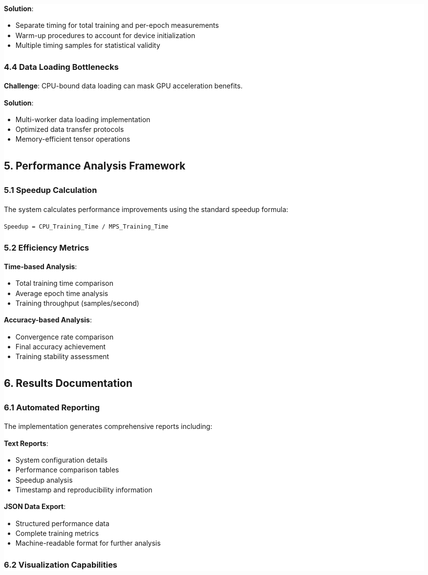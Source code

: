 **Solution**:
- Separate timing for total training and per-epoch measurements
- Warm-up procedures to account for device initialization
- Multiple timing samples for statistical validity

### 4.4 Data Loading Bottlenecks

**Challenge**: CPU-bound data loading can mask GPU acceleration benefits.

**Solution**:
- Multi-worker data loading implementation
- Optimized data transfer protocols
- Memory-efficient tensor operations

## 5. Performance Analysis Framework

### 5.1 Speedup Calculation

The system calculates performance improvements using the standard speedup formula:
```
Speedup = CPU_Training_Time / MPS_Training_Time
```

### 5.2 Efficiency Metrics

**Time-based Analysis**:
- Total training time comparison
- Average epoch time analysis
- Training throughput (samples/second)

**Accuracy-based Analysis**:
- Convergence rate comparison
- Final accuracy achievement
- Training stability assessment

## 6. Results Documentation

### 6.1 Automated Reporting

The implementation generates comprehensive reports including:

**Text Reports**:
- System configuration details
- Performance comparison tables
- Speedup analysis
- Timestamp and reproducibility information

**JSON Data Export**:
- Structured performance data
- Complete training metrics
- Machine-readable format for further analysis

### 6.2 Visualization Capabilities
